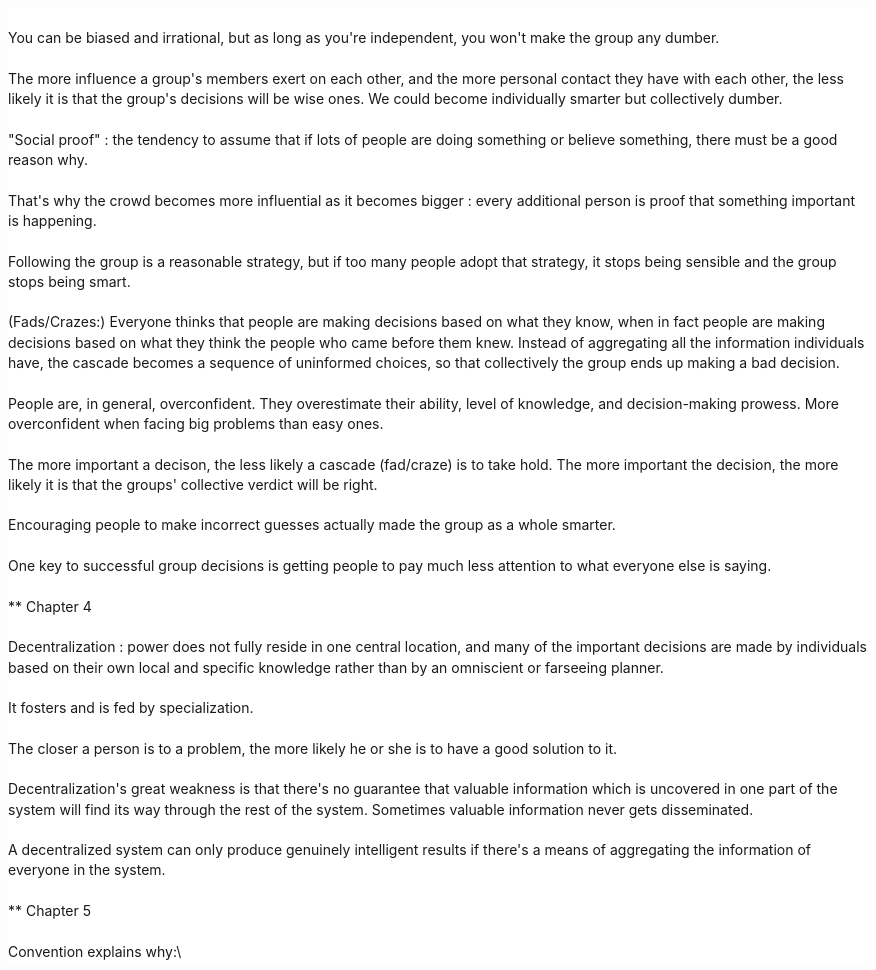 \
You can be biased and irrational, but as long as you\'re independent,
you won\'t make the group any dumber.\
\
The more influence a group\'s members exert on each other, and the more
personal contact they have with each other, the less likely it is that
the group\'s decisions will be wise ones. We could become individually
smarter but collectively dumber.\
\
\"Social proof\" : the tendency to assume that if lots of people are
doing something or believe something, there must be a good reason why.\
\
That\'s why the crowd becomes more influential as it becomes bigger :
every additional person is proof that something important is happening.\
\
Following the group is a reasonable strategy, but if too many people
adopt that strategy, it stops being sensible and the group stops being
smart.\
\
(Fads/Crazes:) Everyone thinks that people are making decisions based on
what they know, when in fact people are making decisions based on what
they think the people who came before them knew. Instead of aggregating
all the information individuals have, the cascade becomes a sequence of
uninformed choices, so that collectively the group ends up making a bad
decision.\
\
People are, in general, overconfident. They overestimate their ability,
level of knowledge, and decision-making prowess. More overconfident when
facing big problems than easy ones.\
\
The more important a decison, the less likely a cascade (fad/craze) is
to take hold. The more important the decision, the more likely it is
that the groups\' collective verdict will be right.\
\
Encouraging people to make incorrect guesses actually made the group as
a whole smarter.\
\
One key to successful group decisions is getting people to pay much less
attention to what everyone else is saying.\
\
\*\* Chapter 4\
\
Decentralization : power does not fully reside in one central location,
and many of the important decisions are made by individuals based on
their own local and specific knowledge rather than by an omniscient or
farseeing planner.\
\
It fosters and is fed by specialization.\
\
The closer a person is to a problem, the more likely he or she is to
have a good solution to it.\
\
Decentralization\'s great weakness is that there\'s no guarantee that
valuable information which is uncovered in one part of the system will
find its way through the rest of the system. Sometimes valuable
information never gets disseminated.\
\
A decentralized system can only produce genuinely intelligent results if
there\'s a means of aggregating the information of everyone in the
system.\
\
\*\* Chapter 5\
\
Convention explains why:\